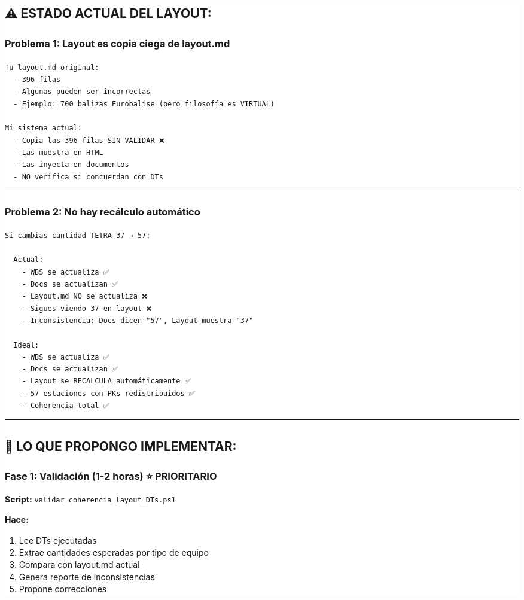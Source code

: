 
## ⚠️ **ESTADO ACTUAL DEL LAYOUT:**

### **Problema 1: Layout es copia ciega de layout.md**

```
Tu layout.md original:
  - 396 filas
  - Algunas pueden ser incorrectas
  - Ejemplo: 700 balizas Eurobalise (pero filosofía es VIRTUAL)
  
Mi sistema actual:
  - Copia las 396 filas SIN VALIDAR ❌
  - Las muestra en HTML
  - Las inyecta en documentos
  - NO verifica si concuerdan con DTs
```

---

### **Problema 2: No hay recálculo automático**

```
Si cambias cantidad TETRA 37 → 57:
  
  Actual:
    - WBS se actualiza ✅
    - Docs se actualizan ✅
    - Layout.md NO se actualiza ❌
    - Sigues viendo 37 en layout ❌
    - Inconsistencia: Docs dicen "57", Layout muestra "37"
  
  Ideal:
    - WBS se actualiza ✅
    - Docs se actualizan ✅
    - Layout se RECALCULA automáticamente ✅
    - 57 estaciones con PKs redistribuidos ✅
    - Coherencia total ✅
```

---

## 🎯 **LO QUE PROPONGO IMPLEMENTAR:**

### **Fase 1: Validación (1-2 horas)** ⭐ PRIORITARIO

**Script:** `validar_coherencia_layout_DTs.ps1`

**Hace:**
1. Lee DTs ejecutadas
2. Extrae cantidades esperadas por tipo de equipo
3. Compara con layout.md actual
4. Genera reporte de inconsistencias
5. Propone correcciones
